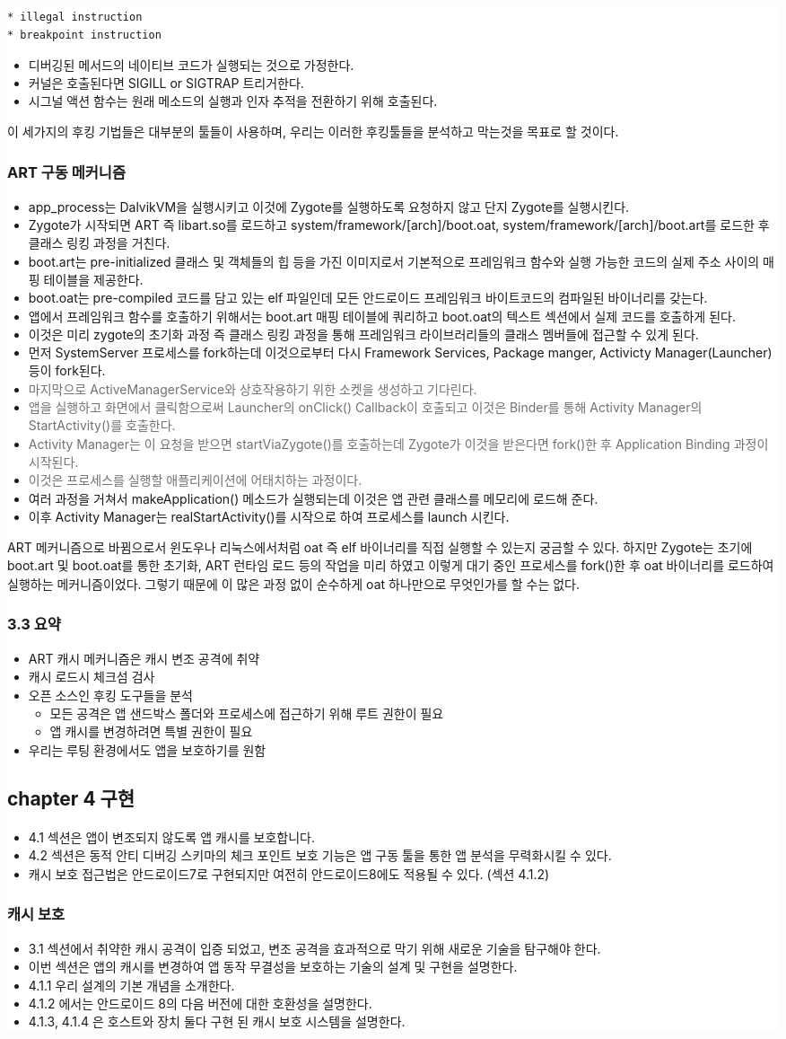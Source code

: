     * illegal instruction
    * breakpoint instruction
* 디버깅된 메서드의 네이티브 코드가 실행되는 것으로 가정한다.
* 커널은 호출된다면 SIGILL or SIGTRAP 트리거한다.
* 시그널 액션 함수는 원래 메소드의 실행과 인자 추적을 전환하기 위해 호출된다.

이 세가지의 후킹 기법들은 대부분의 툴들이 사용하며, 우리는 이러한 후킹툴들을 분석하고 막는것을 목표로 할 것이다.

### ART 구동 메커니즘

* app_process는 DalvikVM을 실행시키고 이것에 Zygote를 실행하도록 요청하지 않고 단지 Zygote를 실행시킨다.
* Zygote가 시작되면 ART 즉 libart.so를 로드하고 system/framework/[arch]/boot.oat, system/framework/[arch]/boot.art를 로드한 후 클래스 링킹 과정을 거친다.
* boot.art는 pre-initialized 클래스 및 객체들의 힙 등을 가진 이미지로서 기본적으로 프레임워크 함수와 실행 가능한 코드의 실제 주소 사이의 매핑 테이블을 제공한다.
* boot.oat는 pre-compiled 코드를 담고 있는 elf 파일인데 모든 안드로이드 프레임워크 바이트코드의 컴파일된 바이너리를 갖는다.
* 앱에서 프레임워크 함수를 호출하기 위해서는 boot.art 매핑 테이블에 쿼리하고 boot.oat의 텍스트 섹션에서 실제 코드를 호출하게 된다.
* 이것은 미리 zygote의 초기화 과정 즉 클래스 링킹 과정을 통해 프레임워크 라이브러리들의 클래스 멤버들에 접근할 수 있게 된다.
* 먼저 SystemServer 프로세스를 fork하는데 이것으로부터 다시 Framework Services, Package manger, Activicty Manager(Launcher) 등이 fork된다.
* <span style="color:#717171">마지막으로 ActiveManagerService와 상호작용하기 위한 소켓을 생성하고 기다린다.</span>
* <span style="color:#717171">앱을 실행하고 화면에서 클릭함으로써 Launcher의 onClick() Callback이 호출되고 이것은 Binder를 통해 Activity Manager의 StartActivity()를 호출한다.</span>
* <span style="color:#717171">Activity Manager는 이 요청을 받으면 startViaZygote()를 호출하는데 Zygote가 이것을 받은다면 fork()한 후 Application Binding 과정이 시작된다.</span>
* <span style="color:#717171">이것은 프로세스를 실행할 애플리케이션에 어태치하는 과정이다.</span>
* 여러 과정을 거쳐서 makeApplication() 메소드가 실행되는데 이것은 앱 관련 클래스를 메모리에 로드해 준다.
* 이후 Activity Manager는 realStartActivity()를 시작으로 하여 프로세스를 launch 시킨다.

ART 메커니즘으로 바뀜으로서 윈도우나 리눅스에서처럼 oat 즉 elf 바이너리를 직접 실행할 수 있는지 궁금할 수 있다. 하지만 Zygote는 초기에 boot.art 및 boot.oat를 통한 초기화, ART 런타임 로드 등의 작업을 미리 하였고 이렇게 대기 중인 프로세스를 fork()한 후 oat 바이너리를 로드하여 실행하는 메커니즘이었다. 그렇기 때문에 이 많은 과정 없이 순수하게 oat 하나만으로 무엇인가를 할 수는 없다.

### 3.3 요약

* ART 캐시 메커니즘은 캐시 변조 공격에 취약
* 캐시 로드시 체크섬 검사
* 오픈 소스인 후킹 도구들을 분석
    * 모든 공격은 앱 샌드박스 폴더와 프로세스에 접근하기 위해 루트 권한이 필요
    * 앱 캐시를 변경하려면 특별 권한이 필요
* 우리는 루팅 환경에서도 앱을 보호하기를 원함

## chapter 4 구현

* 4.1 섹션은 앱이 변조되지 않도록 앱 캐시를 보호합니다.
* 4.2 섹션은 동적 안티 디버깅 스키마의 체크 포인트 보호 기능은 앱 구동 툴을 통한 앱 분석을 무력화시킬 수 있다.
* 캐시 보호 접근법은 안드로이드7로 구현되지만 여전히 안드로이드8에도 적용될 수 있다. (섹션 4.1.2)

### 캐시 보호

* 3.1 섹션에서 취약한 캐시 공격이 입증 되었고, 변조 공격을 효과적으로 막기 위해 새로운 기술을 탐구해야 한다.
* 이번 섹션은 앱의 캐시를 변경하여 앱 동작 무결성을 보호하는 기술의 설계 및 구현을 설명한다.
* 4.1.1 우리 설계의 기본 개념을 소개한다.
* 4.1.2 에서는 안드로이드 8의 다음 버전에 대한 호환성을 설명한다.
* 4.1.3, 4.1.4 은 호스트와 장치 둘다 구현 된 캐시 보호 시스템을 설명한다.
